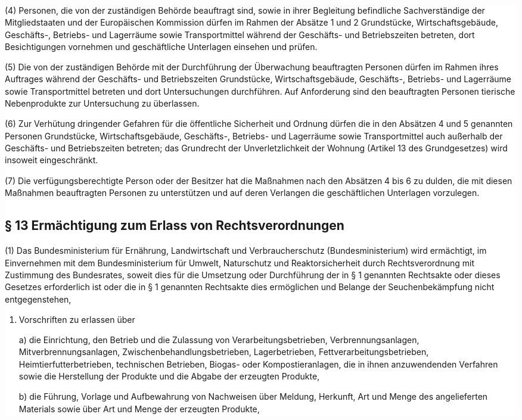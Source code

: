 (4) Personen, die von der zuständigen Behörde beauftragt sind, sowie
in ihrer Begleitung befindliche Sachverständige der Mitgliedstaaten
und der Europäischen Kommission dürfen im Rahmen der Absätze 1 und 2
Grundstücke, Wirtschaftsgebäude, Geschäfts-, Betriebs- und Lagerräume
sowie Transportmittel während der Geschäfts- und Betriebszeiten
betreten, dort Besichtigungen vornehmen und geschäftliche Unterlagen
einsehen und prüfen.

(5) Die von der zuständigen Behörde mit der Durchführung der
Überwachung beauftragten Personen dürfen im Rahmen ihres Auftrages
während der Geschäfts- und Betriebszeiten Grundstücke,
Wirtschaftsgebäude, Geschäfts-, Betriebs- und Lagerräume sowie
Transportmittel betreten und dort Untersuchungen durchführen. Auf
Anforderung sind den beauftragten Personen tierische Nebenprodukte zur
Untersuchung zu überlassen.

(6) Zur Verhütung dringender Gefahren für die öffentliche Sicherheit
und Ordnung dürfen die in den Absätzen 4 und 5 genannten Personen
Grundstücke, Wirtschaftsgebäude, Geschäfts-, Betriebs- und Lagerräume
sowie Transportmittel auch außerhalb der Geschäfts- und Betriebszeiten
betreten; das Grundrecht der Unverletzlichkeit der Wohnung (Artikel 13
des Grundgesetzes) wird insoweit eingeschränkt.

(7) Die verfügungsberechtigte Person oder der Besitzer hat die
Maßnahmen nach den Absätzen 4 bis 6 zu dulden, die mit diesen
Maßnahmen beauftragten Personen zu unterstützen und auf deren
Verlangen die geschäftlichen Unterlagen vorzulegen.


## § 13 Ermächtigung zum Erlass von Rechtsverordnungen

(1) Das Bundesministerium für Ernährung, Landwirtschaft und
Verbraucherschutz (Bundesministerium) wird ermächtigt, im Einvernehmen
mit dem Bundesministerium für Umwelt, Naturschutz und
Reaktorsicherheit durch Rechtsverordnung mit Zustimmung des
Bundesrates, soweit dies für die Umsetzung oder Durchführung der in §
1 genannten Rechtsakte oder dieses Gesetzes erforderlich ist oder die
in § 1 genannten Rechtsakte dies ermöglichen und Belange der
Seuchenbekämpfung nicht entgegenstehen,

1.  Vorschriften zu erlassen über

    a)  die Einrichtung, den Betrieb und die Zulassung von
        Verarbeitungsbetrieben, Verbrennungsanlagen, Mitverbrennungsanlagen,
        Zwischenbehandlungsbetrieben, Lagerbetrieben,
        Fettverarbeitungsbetrieben, Heimtierfutterbetrieben, technischen
        Betrieben, Biogas- oder Kompostieranlagen, die in ihnen anzuwendenden
        Verfahren sowie die Herstellung der Produkte und die Abgabe der
        erzeugten Produkte,


    b)  die Führung, Vorlage und Aufbewahrung von Nachweisen über Meldung,
        Herkunft, Art und Menge des angelieferten Materials sowie über Art und
        Menge der erzeugten Produkte,
